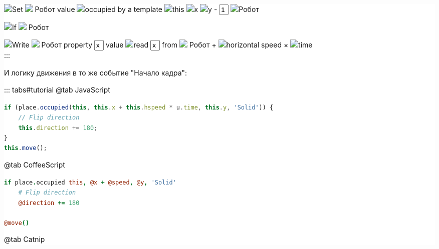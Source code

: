 <catnip-block class=" command    selected">  <img src="/assets/icons/code-alt.svg" class="feather"><span class="catnip-block-aTextLabel">Set</span>         <catnip-block class=" computed wildcard wildcard userdefined ">  <img src="/assets/icons/clock.svg" class="feather"> <span class="catnip-block-aTextLabel">Робот</span>              </catnip-block>  <span class="catnip-block-aTextLabel">value</span>                  <catnip-block class=" computed wildcard wildcard  ">  <img src="/assets/icons/copy.svg" class="feather"><span class="catnip-block-aTextLabel">occupied by a template</span>         <catnip-block class=" computed wildcard wildcard constant ">  <img src="/assets/icons/crosshair.svg" class="feather"><span class="catnip-block-aTextLabel">this</span>     </catnip-block>          <catnip-block class=" computed number number  ">  <img src="/assets/icons/move.svg" class="feather"><span class="catnip-block-aTextLabel">x</span>     </catnip-block>          <catnip-block class=" computed number number  ">           <catnip-block class=" computed number number  ">  <img src="/assets/icons/move.svg" class="feather"><span class="catnip-block-aTextLabel">y</span>     </catnip-block>  <span class="catnip-block-aTextLabel">-</span>                   <input type="text" class="catnip-block-aConstantInput number " value="1" style=" width: 1.5ch;    " readonly="readonly">     </catnip-block>           <span class="catnip-block-aConstantInput menu string ">   <img src="/assets/icons/image.svg" class="feather"><span>Робот</span></span>     </catnip-block>      </catnip-block>

<catnip-block class=" command    selected">  <img src="/assets/icons/help-circle.svg" class="feather"><span class="catnip-block-aTextLabel">If</span>         <catnip-block class=" computed wildcard boolean userdefined ">  <img src="/assets/icons/clock.svg" class="feather"> <span class="catnip-block-aTextLabel">Робот</span>              </catnip-block>        <div class="catnip-block-Blocks"> <catnip-block-list>   <catnip-block class=" command    ">  <img src="/assets/icons/code-alt.svg" class="feather"><span class="catnip-block-aTextLabel">Write</span>         <catnip-block class=" computed wildcard wildcard userdefined ">  <img src="/assets/icons/clock.svg" class="feather"> <span class="catnip-block-aTextLabel">Робот</span>              </catnip-block>  <span class="catnip-block-aTextLabel">property</span>                   <input type="text" class="catnip-block-aConstantInput string " value="x" style=" width: 1.5ch;    " readonly="readonly"> <span class="catnip-block-aTextLabel">value</span>                  <catnip-block class=" computed number wildcard  ">           <catnip-block class=" computed wildcard number  ">  <img src="/assets/icons/code-alt.svg" class="feather"><span class="catnip-block-aTextLabel">read</span>          <input type="text" class="catnip-block-aConstantInput string " value="x" style=" width: 1.5ch;    " readonly="readonly"> <span class="catnip-block-aTextLabel">from</span>                  <catnip-block class=" computed wildcard wildcard userdefined ">  <img src="/assets/icons/clock.svg" class="feather"> <span class="catnip-block-aTextLabel">Робот</span>              </catnip-block>      </catnip-block>  <span class="catnip-block-aTextLabel">+</span>                  <catnip-block class=" computed number number  ">           <catnip-block class=" computed number number  ">  <img src="/assets/icons/move.svg" class="feather"><span class="catnip-block-aTextLabel">horizontal speed</span>     </catnip-block>  <span class="catnip-block-aTextLabel">×</span>                  <catnip-block class=" computed number number  ">  <img src="/assets/icons/tool.svg" class="feather"><span class="catnip-block-aTextLabel">time</span>     </catnip-block>      </catnip-block>      </catnip-block>      </catnip-block>    </catnip-block-list> </div>        </catnip-block>
:::

И логику движения в то же событие "Начало кадра":

::: tabs#tutorial
@tab JavaScript
```js
if (place.occupied(this, this.x + this.hspeed * u.time, this.y, 'Solid')) {
    // Flip direction
    this.direction += 180;
}
this.move();
```
@tab CoffeeScript
```coffee
if place.occupied this, @x + @speed, @y, 'Solid'
    # Flip direction
    @direction += 180

@move()
```
@tab Catnip

